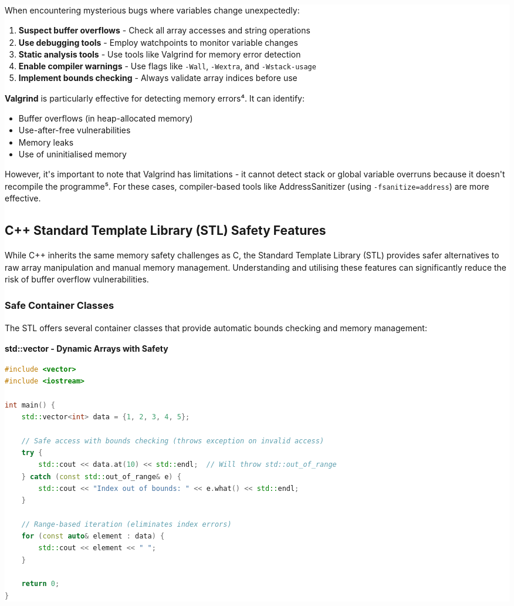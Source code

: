 When encountering mysterious bugs where variables change unexpectedly:

1. **Suspect buffer overflows** - Check all array accesses and string operations
2. **Use debugging tools** - Employ watchpoints to monitor variable changes
3. **Static analysis tools** - Use tools like Valgrind for memory error detection
4. **Enable compiler warnings** - Use flags like `-Wall`, `-Wextra`, and `-Wstack-usage`
5. **Implement bounds checking** - Always validate array indices before use

**Valgrind** is particularly effective for detecting memory errors⁴. It can identify:

- Buffer overflows (in heap-allocated memory)
- Use-after-free vulnerabilities
- Memory leaks
- Use of uninitialised memory

However, it's important to note that Valgrind has limitations - it cannot detect stack or global variable overruns because it doesn't recompile the programme⁵. For these cases, compiler-based tools like AddressSanitizer (using `-fsanitize=address`) are more effective.

## C++ Standard Template Library (STL) Safety Features

While C++ inherits the same memory safety challenges as C, the Standard Template Library (STL) provides safer alternatives to raw array manipulation and manual memory management. Understanding and utilising these features can significantly reduce the risk of buffer overflow vulnerabilities.

### Safe Container Classes

The STL offers several container classes that provide automatic bounds checking and memory management:

**std::vector - Dynamic Arrays with Safety**

```cpp
#include <vector>
#include <iostream>

int main() {
    std::vector<int> data = {1, 2, 3, 4, 5};
    
    // Safe access with bounds checking (throws exception on invalid access)
    try {
        std::cout << data.at(10) << std::endl;  // Will throw std::out_of_range
    } catch (const std::out_of_range& e) {
        std::cout << "Index out of bounds: " << e.what() << std::endl;
    }
    
    // Range-based iteration (eliminates index errors)
    for (const auto& element : data) {
        std::cout << element << " ";
    }
    
    return 0;
}
```
